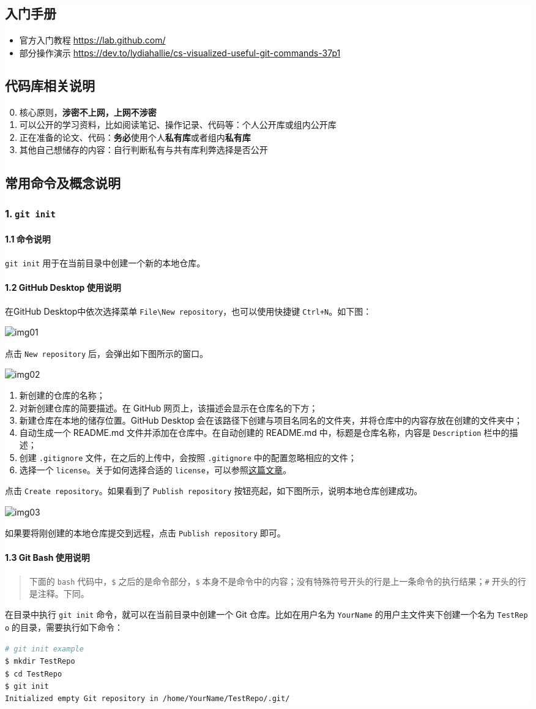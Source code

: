 ## 入门手册

* 官方入门教程 <https://lab.github.com/>
* 部分操作演示 <https://dev.to/lydiahallie/cs-visualized-useful-git-commands-37p1>

## 代码库相关说明

0. 核心原则，**涉密不上网，上网不涉密**
1. 可以公开的学习资料，比如阅读笔记、操作记录、代码等：个人公开库或组内公开库
2. 正在准备的论文、代码：**务必**使用个人**私有库**或者组内**私有库**
3. 其他自己想储存的内容：自行判断私有与共有库利弊选择是否公开

## 常用命令及概念说明

### 1. `git init`

#### 1.1 命令说明

`git init` 用于在当前目录中创建一个新的本地仓库。

#### 1.2 GitHub Desktop 使用说明

在GitHub Desktop中依次选择菜单 `File\New repository`，也可以使用快捷键 `Ctrl+N`。如下图：

![img01](https://raw.githubusercontent.com/NPUSCG/ImageCDN-Storage/master/2020/06/26/GitHub-Manual-01.png)

点击 `New repository` 后，会弹出如下图所示的窗口。

![img02](https://raw.githubusercontent.com/NPUSCG/ImageCDN-Storage/master/2020/06/26/GitHub-Manual-02.png)

1. 新创建的仓库的名称；
2. 对新创建仓库的简要描述。在 GitHub 网页上，该描述会显示在仓库名的下方；
3. 新建仓库在本地的储存位置。GitHub Desktop 会在该路径下创建与项目名同名的文件夹，并将仓库中的内容存放在创建的文件夹中；
4. 自动生成一个 README.md 文件并添加在仓库中。在自动创建的 README.md 中，标题是仓库名称，内容是 `Description` 栏中的描述；
5. 创建 `.gitignore` 文件，在之后的上传中，会按照 `.gitignore` 中的配置忽略相应的文件；
6. 选择一个 `license`。关于如何选择合适的 `license`，可以参照[这篇文章](https://blog.csdn.net/wadefelix/article/details/6384317)。

点击 `Create repository`。如果看到了 `Publish repository` 按钮亮起，如下图所示，说明本地仓库创建成功。

![img03](https://raw.githubusercontent.com/NPUSCG/ImageCDN-Storage/master/2020/06/26/GitHub-Manual-03.png)

如果要将刚创建的本地仓库提交到远程，点击 `Publish repository` 即可。

#### 1.3 Git Bash 使用说明

> 下面的 `bash` 代码中，`$` 之后的是命令部分，`$` 本身不是命令中的内容；没有特殊符号开头的行是上一条命令的执行结果；`#` 开头的行是注释。下同。

在目录中执行 `git init` 命令，就可以在当前目录中创建一个 Git 仓库。比如在用户名为 `YourName` 的用户主文件夹下创建一个名为 `TestRepo` 的目录，需要执行如下命令：

```bash
# git init example
$ mkdir TestRepo
$ cd TestRepo
$ git init
Initialized empty Git repository in /home/YourName/TestRepo/.git/
```
